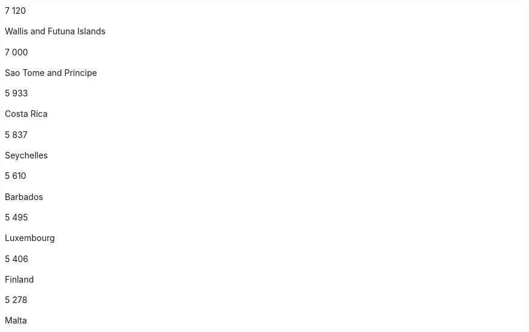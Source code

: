
7 120






Wallis and Futuna Islands


7 000






Sao Tome and Principe


5 933






Costa Rica


5 837






Seychelles


5 610






Barbados


5 495






Luxembourg


5 406






Finland


5 278






Malta
